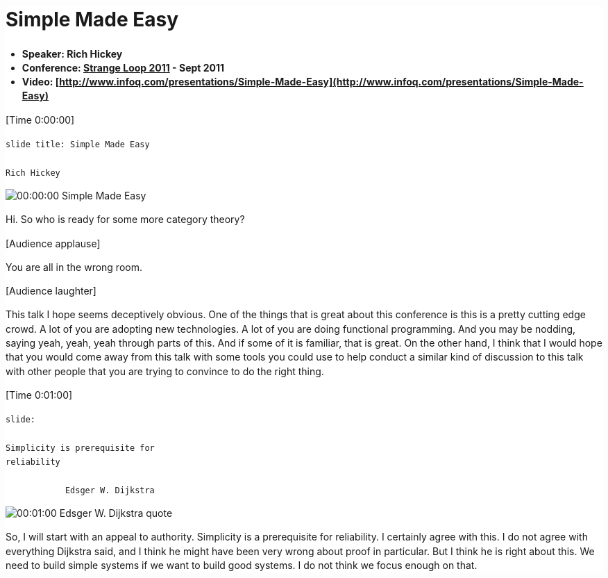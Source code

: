 # Simple Made Easy

* **Speaker: Rich Hickey**
* **Conference: [Strange Loop 2011](http://thestrangeloop.com) - Sept 2011**
* **Video: [http://www.infoq.com/presentations/Simple-Made-Easy](http://www.infoq.com/presentations/Simple-Made-Easy)**

[Time 0:00:00]

```
slide title: Simple Made Easy

Rich Hickey
```

![00:00:00 Simple Made Easy](SimpleMadeEasy/00.00.00.jpg)

Hi.  So who is ready for some more category theory?

[Audience applause]

You are all in the wrong room.

[Audience laughter] 

This talk I hope seems deceptively obvious.  One of the things that is
great about this conference is this is a pretty cutting edge crowd.  A
lot of you are adopting new technologies.  A lot of you are doing
functional programming.  And you may be nodding, saying yeah, yeah,
yeah through parts of this.  And if some of it is familiar, that is
great.  On the other hand, I think that I would hope that you would
come away from this talk with some tools you could use to help conduct
a similar kind of discussion to this talk with other people that you
are trying to convince to do the right thing.


[Time 0:01:00]

```
slide:

Simplicity is prerequisite for
reliability

            Edsger W. Dijkstra
```

![00:01:00 Edsger W. Dijkstra quote](SimpleMadeEasy/00.01.00.jpg)

So, I will start with an appeal to authority.  Simplicity is a
prerequisite for reliability.  I certainly agree with this.  I do not
agree with everything Dijkstra said, and I think he might have been
very wrong about proof in particular.  But I think he is right about
this.  We need to build simple systems if we want to build good
systems.  I do not think we focus enough on that.
